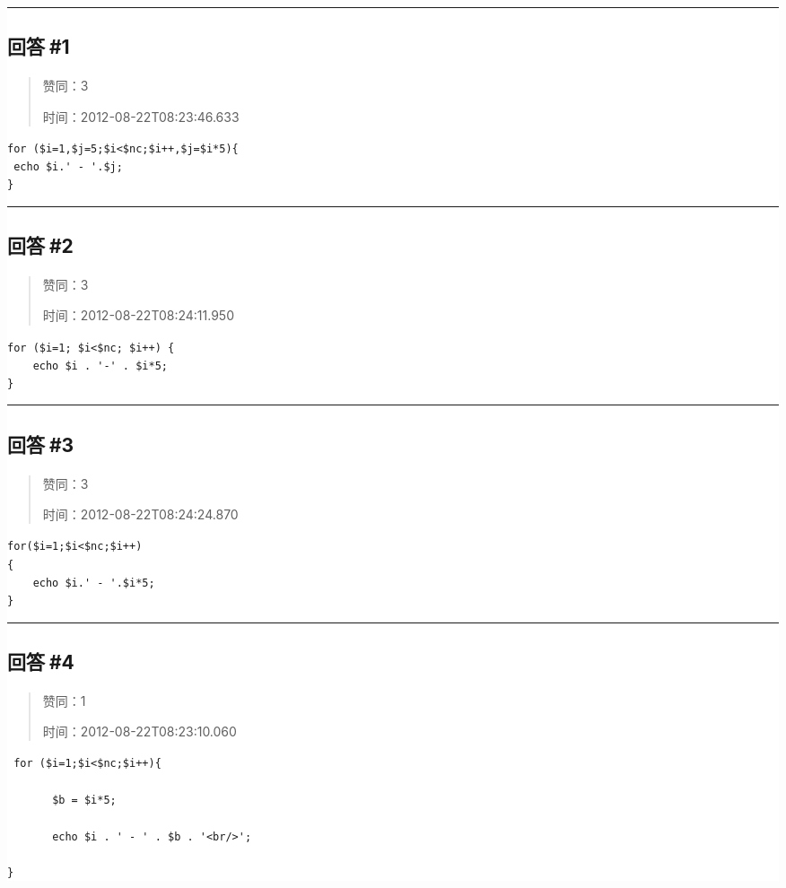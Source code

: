 * * *

## 回答 #1

> 赞同：3
> 
> 时间：2012-08-22T08:23:46.633

```
for ($i=1,$j=5;$i<$nc;$i++,$j=$i*5){
 echo $i.' - '.$j;
} 
```

* * *

## 回答 #2

> 赞同：3
> 
> 时间：2012-08-22T08:24:11.950

```
for ($i=1; $i<$nc; $i++) {
    echo $i . '-' . $i*5;
} 
```

* * *

## 回答 #3

> 赞同：3
> 
> 时间：2012-08-22T08:24:24.870

```
for($i=1;$i<$nc;$i++)
{
    echo $i.' - '.$i*5;
} 
```

* * *

## 回答 #4

> 赞同：1
> 
> 时间：2012-08-22T08:23:10.060

```
 for ($i=1;$i<$nc;$i++){

       $b = $i*5;

       echo $i . ' - ' . $b . '<br/>';           

} 
```
